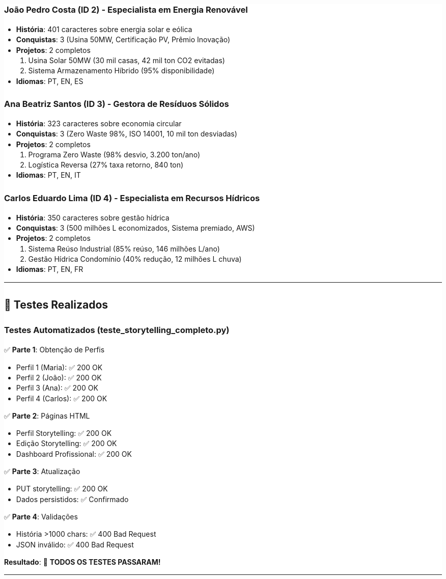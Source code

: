 ### João Pedro Costa (ID 2) - Especialista em Energia Renovável
- **História**: 401 caracteres sobre energia solar e eólica
- **Conquistas**: 3 (Usina 50MW, Certificação PV, Prêmio Inovação)
- **Projetos**: 2 completos
  1. Usina Solar 50MW (30 mil casas, 42 mil ton CO2 evitadas)
  2. Sistema Armazenamento Híbrido (95% disponibilidade)
- **Idiomas**: PT, EN, ES

### Ana Beatriz Santos (ID 3) - Gestora de Resíduos Sólidos
- **História**: 323 caracteres sobre economia circular
- **Conquistas**: 3 (Zero Waste 98%, ISO 14001, 10 mil ton desviadas)
- **Projetos**: 2 completos
  1. Programa Zero Waste (98% desvio, 3.200 ton/ano)
  2. Logística Reversa (27% taxa retorno, 840 ton)
- **Idiomas**: PT, EN, IT

### Carlos Eduardo Lima (ID 4) - Especialista em Recursos Hídricos
- **História**: 350 caracteres sobre gestão hídrica
- **Conquistas**: 3 (500 milhões L economizados, Sistema premiado, AWS)
- **Projetos**: 2 completos
  1. Sistema Reúso Industrial (85% reúso, 146 milhões L/ano)
  2. Gestão Hídrica Condomínio (40% redução, 12 milhões L chuva)
- **Idiomas**: PT, EN, FR

---

## 🧪 Testes Realizados

### Testes Automatizados (teste_storytelling_completo.py)
✅ **Parte 1**: Obtenção de Perfis
- Perfil 1 (Maria): ✅ 200 OK
- Perfil 2 (João): ✅ 200 OK
- Perfil 3 (Ana): ✅ 200 OK
- Perfil 4 (Carlos): ✅ 200 OK

✅ **Parte 2**: Páginas HTML
- Perfil Storytelling: ✅ 200 OK
- Edição Storytelling: ✅ 200 OK
- Dashboard Profissional: ✅ 200 OK

✅ **Parte 3**: Atualização
- PUT storytelling: ✅ 200 OK
- Dados persistidos: ✅ Confirmado

✅ **Parte 4**: Validações
- História >1000 chars: ✅ 400 Bad Request
- JSON inválido: ✅ 400 Bad Request

**Resultado**: 🎉 **TODOS OS TESTES PASSARAM!**

---